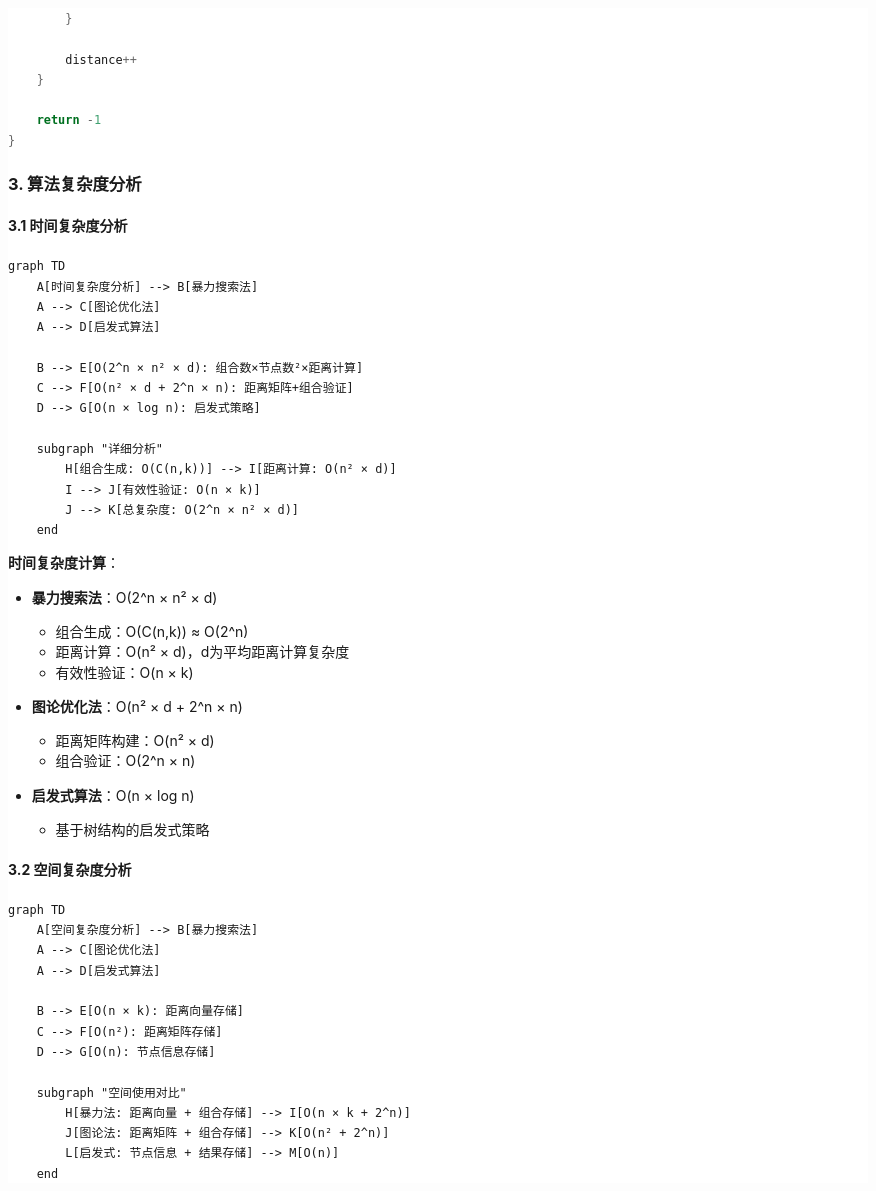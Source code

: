 ```go
        }
        
        distance++
    }
    
    return -1
}
```

### 3. 算法复杂度分析

#### 3.1 时间复杂度分析

```mermaid
graph TD
    A[时间复杂度分析] --> B[暴力搜索法]
    A --> C[图论优化法]
    A --> D[启发式算法]
    
    B --> E[O(2^n × n² × d): 组合数×节点数²×距离计算]
    C --> F[O(n² × d + 2^n × n): 距离矩阵+组合验证]
    D --> G[O(n × log n): 启发式策略]
    
    subgraph "详细分析"
        H[组合生成: O(C(n,k))] --> I[距离计算: O(n² × d)]
        I --> J[有效性验证: O(n × k)]
        J --> K[总复杂度: O(2^n × n² × d)]
    end
```

**时间复杂度计算**：
- **暴力搜索法**：O(2^n × n² × d)
  - 组合生成：O(C(n,k)) ≈ O(2^n)
  - 距离计算：O(n² × d)，d为平均距离计算复杂度
  - 有效性验证：O(n × k)
  
- **图论优化法**：O(n² × d + 2^n × n)
  - 距离矩阵构建：O(n² × d)
  - 组合验证：O(2^n × n)
  
- **启发式算法**：O(n × log n)
  - 基于树结构的启发式策略

#### 3.2 空间复杂度分析

```mermaid
graph TD
    A[空间复杂度分析] --> B[暴力搜索法]
    A --> C[图论优化法]
    A --> D[启发式算法]
    
    B --> E[O(n × k): 距离向量存储]
    C --> F[O(n²): 距离矩阵存储]
    D --> G[O(n): 节点信息存储]
    
    subgraph "空间使用对比"
        H[暴力法: 距离向量 + 组合存储] --> I[O(n × k + 2^n)]
        J[图论法: 距离矩阵 + 组合存储] --> K[O(n² + 2^n)]
        L[启发式: 节点信息 + 结果存储] --> M[O(n)]
    end
```
